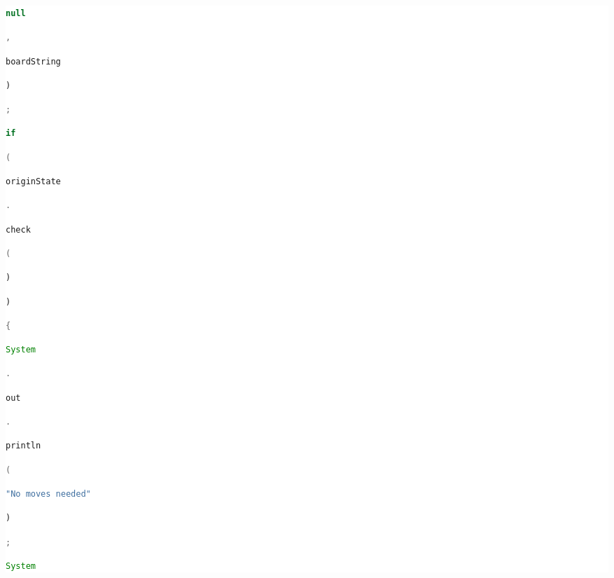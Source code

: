 ```java
null
```
```java
,
```
```java
boardString
```
```java
)
```
```java
;
```
```java
if
```
```java
(
```
```java
originState
```
```java
.
```
```java
check
```
```java
(
```
```java
)
```
```java
)
```
```java
{
```
```java
System
```
```java
.
```
```java
out
```
```java
.
```
```java
println
```
```java
(
```
```java
"No moves needed"
```
```java
)
```
```java
;
```
```java
System
```
```java
```